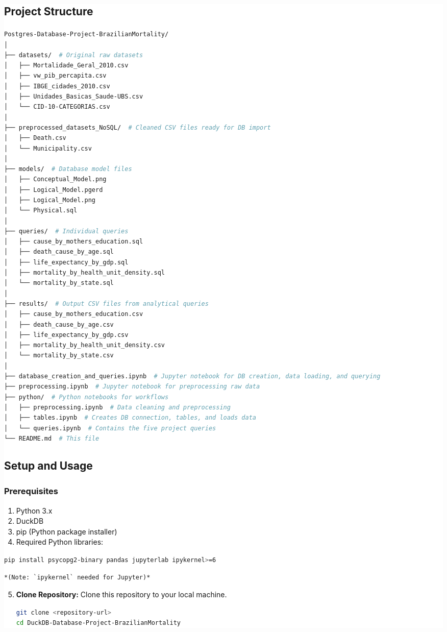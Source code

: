 
## Project Structure  
```bash
Postgres-Database-Project-BrazilianMortality/
│
├── datasets/  # Original raw datasets
│   ├── Mortalidade_Geral_2010.csv
│   ├── vw_pib_percapita.csv
│   ├── IBGE_cidades_2010.csv
│   ├── Unidades_Basicas_Saude-UBS.csv
│   └── CID-10-CATEGORIAS.csv
│
├── preprocessed_datasets_NoSQL/  # Cleaned CSV files ready for DB import
│   ├── Death.csv
│   └── Municipality.csv
│
├── models/  # Database model files
│   ├── Conceptual_Model.png
│   ├── Logical_Model.pgerd
│   ├── Logical_Model.png
│   └── Physical.sql
│
├── queries/  # Individual queries 
│   ├── cause_by_mothers_education.sql
│   ├── death_cause_by_age.sql
│   ├── life_expectancy_by_gdp.sql
│   ├── mortality_by_health_unit_density.sql
│   └── mortality_by_state.sql
│
├── results/  # Output CSV files from analytical queries
│   ├── cause_by_mothers_education.csv
│   ├── death_cause_by_age.csv
│   ├── life_expectancy_by_gdp.csv
│   ├── mortality_by_health_unit_density.csv
│   └── mortality_by_state.csv
│
├── database_creation_and_queries.ipynb  # Jupyter notebook for DB creation, data loading, and querying
├── preprocessing.ipynb  # Jupyter notebook for preprocessing raw data
├── python/  # Python notebooks for workflows
│   ├── preprocessing.ipynb  # Data cleaning and preprocessing
│   ├── tables.ipynb  # Creates DB connection, tables, and loads data
│   └── queries.ipynb  # Contains the five project queries
└── README.md  # This file
```
## Setup and Usage

### Prerequisites
1. Python 3.x
2. DuckDB  
3. pip (Python package installer)
4. Required Python libraries:  
```bash
pip install psycopg2-binary pandas jupyterlab ipykernel>=6
```
    *(Note: `ipykernel` needed for Jupyter)*
5.  **Clone Repository:** Clone this repository to your local machine.
    ```bash
    git clone <repository-url>
    cd DuckDB-Database-Project-BrazilianMortality
    ```